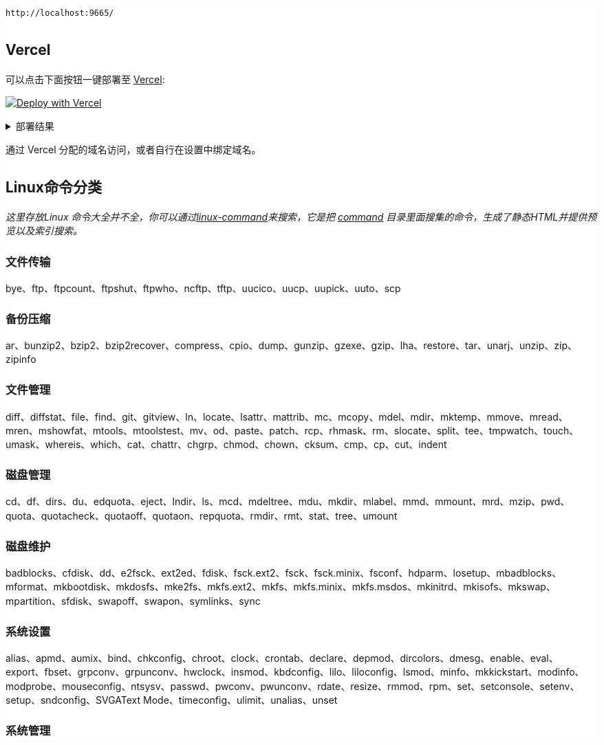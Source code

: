 ```bash
http://localhost:9665/
```

## Vercel

可以点击下面按钮一键部署至 [Vercel](https://vercel.com):

[![Deploy with Vercel](https://vercel.com/button)](https://vercel.com/new/clone?repository-url=https://github.com/jaywcjlove/linux-command)

<details><summary>部署结果</summary></details>

通过 Vercel 分配的域名访问，或者自行在设置中绑定域名。

## Linux命令分类

*这里存放Linux 命令大全并不全，你可以通过[linux-command](https://jaywcjlove.github.io/linux-command/)来搜索，它是把 [command](./assets/command) 目录里面搜集的命令，生成了静态HTML并提供预览以及索引搜索。*

### 文件传输

bye、ftp、ftpcount、ftpshut、ftpwho、ncftp、tftp、uucico、uucp、uupick、uuto、scp

### 备份压缩

ar、bunzip2、bzip2、bzip2recover、compress、cpio、dump、gunzip、gzexe、gzip、lha、restore、tar、unarj、unzip、zip、zipinfo

### 文件管理

diff、diffstat、file、find、git、gitview、ln、locate、lsattr、mattrib、mc、mcopy、mdel、mdir、mktemp、mmove、mread、mren、mshowfat、mtools、mtoolstest、mv、od、paste、patch、rcp、rhmask、rm、slocate、split、tee、tmpwatch、touch、umask、whereis、which、cat、chattr、chgrp、chmod、chown、cksum、cmp、cp、cut、indent

### 磁盘管理

cd、df、dirs、du、edquota、eject、lndir、ls、mcd、mdeltree、mdu、mkdir、mlabel、mmd、mmount、mrd、mzip、pwd、quota、quotacheck、quotaoff、quotaon、repquota、rmdir、rmt、stat、tree、umount

### 磁盘维护

badblocks、cfdisk、dd、e2fsck、ext2ed、fdisk、fsck.ext2、fsck、fsck.minix、fsconf、hdparm、losetup、mbadblocks、mformat、mkbootdisk、mkdosfs、mke2fs、mkfs.ext2、mkfs、mkfs.minix、mkfs.msdos、mkinitrd、mkisofs、mkswap、mpartition、sfdisk、swapoff、swapon、symlinks、sync

### 系统设置

alias、apmd、aumix、bind、chkconfig、chroot、clock、crontab、declare、depmod、dircolors、dmesg、enable、eval、export、fbset、grpconv、grpunconv、hwclock、insmod、kbdconfig、lilo、liloconfig、lsmod、minfo、mkkickstart、modinfo、modprobe、mouseconfig、ntsysv、passwd、pwconv、pwunconv、rdate、resize、rmmod、rpm、set、setconsole、setenv、setup、sndconfig、SVGAText Mode、timeconfig、ulimit、unalias、unset

### 系统管理
